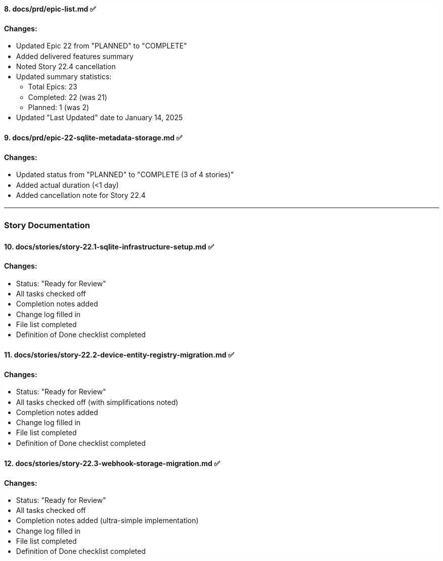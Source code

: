 #### 8. **docs/prd/epic-list.md** ✅
**Changes:**
- Updated Epic 22 from "PLANNED" to "COMPLETE"
- Added delivered features summary
- Noted Story 22.4 cancellation
- Updated summary statistics:
  - Total Epics: 23
  - Completed: 22 (was 21)
  - Planned: 1 (was 2)
- Updated "Last Updated" date to January 14, 2025

#### 9. **docs/prd/epic-22-sqlite-metadata-storage.md** ✅
**Changes:**
- Updated status from "PLANNED" to "COMPLETE (3 of 4 stories)"
- Added actual duration (<1 day)
- Added cancellation note for Story 22.4

---

### Story Documentation

#### 10. **docs/stories/story-22.1-sqlite-infrastructure-setup.md** ✅
**Changes:**
- Status: "Ready for Review"
- All tasks checked off
- Completion notes added
- Change log filled in
- File list completed
- Definition of Done checklist completed

#### 11. **docs/stories/story-22.2-device-entity-registry-migration.md** ✅
**Changes:**
- Status: "Ready for Review"
- All tasks checked off (with simplifications noted)
- Completion notes added
- Change log filled in
- File list completed
- Definition of Done checklist completed

#### 12. **docs/stories/story-22.3-webhook-storage-migration.md** ✅
**Changes:**
- Status: "Ready for Review"
- All tasks checked off
- Completion notes added (ultra-simple implementation)
- Change log filled in
- File list completed
- Definition of Done checklist completed
